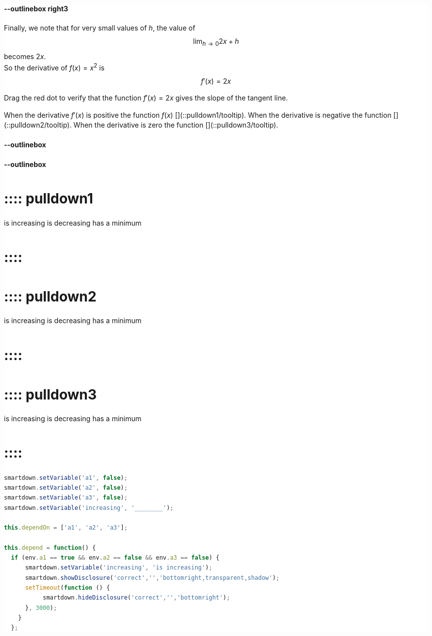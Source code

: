 
#### --outlinebox right3
Finally, we note that for very small values of $h$, the value of 
$$\lim_{h \to 0} 2x + h$$ becomes $2x$.  
So the derivative of $f(x) = x^2$ is 
$$f'(x) = 2x$$

Drag the red dot to verify that the function $f'(x) = 2x$ gives the slope of the tangent line.

When the derivative $f'(x)$ is positive the function $f(x)$ [[](:!increasing)](::pulldown1/tooltip). When the derivative is negative the function [[](:!decreasing)](::pulldown2/tooltip). When the derivative is zero the function [[](:!minimum)](::pulldown3/tooltip).
#### --outlinebox
#### --outlinebox


# :::: pulldown1
[](:Xa1) is increasing
[](:Xa2) is decreasing
[](:Xa3) has a minimum
# ::::

# :::: pulldown2
[](:Xa4) is increasing
[](:Xa5) is decreasing
[](:Xa6) has a minimum
# ::::

# :::: pulldown3
[](:Xa7) is increasing
[](:Xa8) is decreasing
[](:Xa9) has a minimum
# ::::


```javascript /autoplay
smartdown.setVariable('a1', false);
smartdown.setVariable('a2', false);
smartdown.setVariable('a3', false);
smartdown.setVariable('increasing', '________');

this.dependOn = ['a1', 'a2', 'a3'];

this.depend = function() {
  if (env.a1 == true && env.a2 == false && env.a3 == false) {
      smartdown.setVariable('increasing', 'is increasing');
      smartdown.showDisclosure('correct','','bottomright,transparent,shadow'); 
      setTimeout(function () {
           smartdown.hideDisclosure('correct','','bottomright'); 
      }, 3000);
    } 
  };
```
